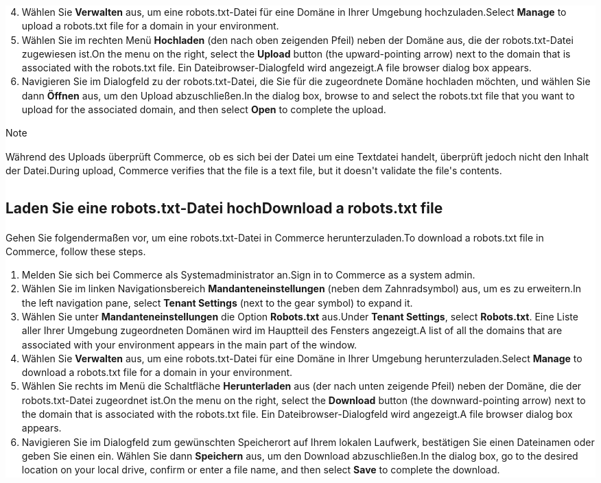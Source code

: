 4. <span data-ttu-id="4e9ae-127">Wählen Sie **Verwalten** aus, um eine robots.txt-Datei für eine Domäne in Ihrer Umgebung hochzuladen.</span><span class="sxs-lookup"><span data-stu-id="4e9ae-127">Select **Manage** to upload a robots.txt file for a domain in your environment.</span></span>
5. <span data-ttu-id="4e9ae-128">Wählen Sie im rechten Menü **Hochladen** (den nach oben zeigenden Pfeil) neben der Domäne aus, die der robots.txt-Datei zugewiesen ist.</span><span class="sxs-lookup"><span data-stu-id="4e9ae-128">On the menu on the right, select the **Upload** button (the upward-pointing arrow) next to the domain that is associated with the robots.txt file.</span></span> <span data-ttu-id="4e9ae-129">Ein Dateibrowser-Dialogfeld wird angezeigt.</span><span class="sxs-lookup"><span data-stu-id="4e9ae-129">A file browser dialog box appears.</span></span>
6. <span data-ttu-id="4e9ae-130">Navigieren Sie im Dialogfeld zu der robots.txt-Datei, die Sie für die zugeordnete Domäne hochladen möchten, und wählen Sie dann **Öffnen** aus, um den Upload abzuschließen.</span><span class="sxs-lookup"><span data-stu-id="4e9ae-130">In the dialog box, browse to and select the robots.txt file that you want to upload for the associated domain, and then select **Open** to complete the upload.</span></span>

> [!NOTE] 
> <span data-ttu-id="4e9ae-131">Während des Uploads überprüft Commerce, ob es sich bei der Datei um eine Textdatei handelt, überprüft jedoch nicht den Inhalt der Datei.</span><span class="sxs-lookup"><span data-stu-id="4e9ae-131">During upload, Commerce verifies that the file is a text file, but it doesn't validate the file's contents.</span></span>

## <a name="download-a-robotstxt-file"></a><span data-ttu-id="4e9ae-132">Laden Sie eine robots.txt-Datei hoch</span><span class="sxs-lookup"><span data-stu-id="4e9ae-132">Download a robots.txt file</span></span>

<span data-ttu-id="4e9ae-133">Gehen Sie folgendermaßen vor, um eine robots.txt-Datei in Commerce herunterzuladen.</span><span class="sxs-lookup"><span data-stu-id="4e9ae-133">To download a robots.txt file in Commerce, follow these steps.</span></span>

1. <span data-ttu-id="4e9ae-134">Melden Sie sich bei Commerce als Systemadministrator an.</span><span class="sxs-lookup"><span data-stu-id="4e9ae-134">Sign in to Commerce as a system admin.</span></span>
2. <span data-ttu-id="4e9ae-135">Wählen Sie im linken Navigationsbereich **Mandanteneinstellungen** (neben dem Zahnradsymbol) aus, um es zu erweitern.</span><span class="sxs-lookup"><span data-stu-id="4e9ae-135">In the left navigation pane, select **Tenant Settings** (next to the gear symbol) to expand it.</span></span>
3. <span data-ttu-id="4e9ae-136">Wählen Sie unter **Mandanteneinstellungen** die Option **Robots.txt** aus.</span><span class="sxs-lookup"><span data-stu-id="4e9ae-136">Under **Tenant Settings**, select **Robots.txt**.</span></span> <span data-ttu-id="4e9ae-137">Eine Liste aller Ihrer Umgebung zugeordneten Domänen wird im Hauptteil des Fensters angezeigt.</span><span class="sxs-lookup"><span data-stu-id="4e9ae-137">A list of all the domains that are associated with your environment appears in the main part of the window.</span></span>
4. <span data-ttu-id="4e9ae-138">Wählen Sie **Verwalten** aus, um eine robots.txt-Datei für eine Domäne in Ihrer Umgebung herunterzuladen.</span><span class="sxs-lookup"><span data-stu-id="4e9ae-138">Select **Manage** to download a robots.txt file for a domain in your environment.</span></span>
5. <span data-ttu-id="4e9ae-139">Wählen Sie rechts im Menü die Schaltfläche **Herunterladen** aus (der nach unten zeigende Pfeil) neben der Domäne, die der robots.txt-Datei zugeordnet ist.</span><span class="sxs-lookup"><span data-stu-id="4e9ae-139">On the menu on the right, select the **Download** button (the downward-pointing arrow) next to the domain that is associated with the robots.txt file.</span></span> <span data-ttu-id="4e9ae-140">Ein Dateibrowser-Dialogfeld wird angezeigt.</span><span class="sxs-lookup"><span data-stu-id="4e9ae-140">A file browser dialog box appears.</span></span>
6. <span data-ttu-id="4e9ae-141">Navigieren Sie im Dialogfeld zum gewünschten Speicherort auf Ihrem lokalen Laufwerk, bestätigen Sie einen Dateinamen oder geben Sie einen ein. Wählen Sie dann **Speichern** aus, um den Download abzuschließen.</span><span class="sxs-lookup"><span data-stu-id="4e9ae-141">In the dialog box, go to the desired location on your local drive, confirm or enter a file name, and then select **Save** to complete the download.</span></span>
